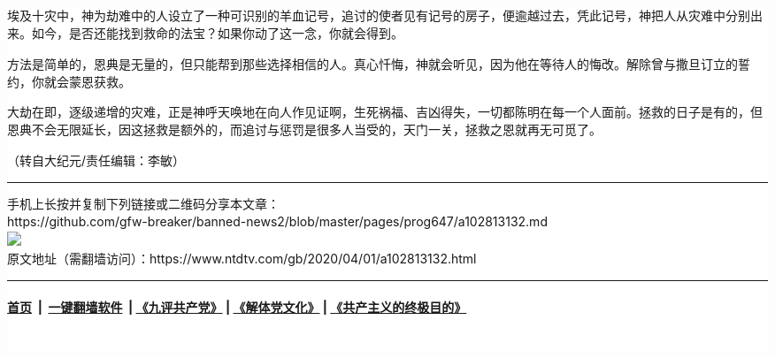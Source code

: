   埃及十灾中，神为劫难中的人设立了一种可识别的羊血记号，追讨的使者见有记号的房子，便逾越过去，凭此记号，神把人从灾难中分别出来。如今，是否还能找到救命的法宝？如果你动了这一念，你就会得到。
 </p>
 <p>
  方法是简单的，恩典是无量的，但只能帮到那些选择相信的人。真心忏悔，神就会听见，因为他在等待人的悔改。解除曾与撒旦订立的誓约，你就会蒙恩获救。
 </p>
 <p>
  大劫在即，逐级递增的灾难，正是神呼天唤地在向人作见证啊，生死祸福、吉凶得失，一切都陈明在每一个人面前。拯救的日子是有的，但恩典不会无限延长，因这拯救是额外的，而追讨与惩罚是很多人当受的，天门一关，拯救之恩就再无可觅了。
 </p>
 <p>
  （转自大纪元/责任编辑：李敏）
 </p>
 <div class="single_ad">
 </div>
</div>
</div>
<hr/>
手机上长按并复制下列链接或二维码分享本文章：<br/>
https://github.com/gfw-breaker/banned-news2/blob/master/pages/prog647/a102813132.md <br/>
<a href='https://github.com/gfw-breaker/banned-news2/blob/master/pages/prog647/a102813132.md'><img src='https://github.com/gfw-breaker/banned-news2/blob/master/pages/prog647/a102813132.md.png'/></a> <br/>
原文地址（需翻墙访问）：https://www.ntdtv.com/gb/2020/04/01/a102813132.html


------------------------
#### [首页](https://github.com/gfw-breaker/banned-news2/blob/master/README.md) &nbsp;|&nbsp; [一键翻墙软件](https://github.com/gfw-breaker/nogfw/blob/master/README.md) &nbsp;| [《九评共产党》](https://github.com/gfw-breaker/9ping.md/blob/master/README.md#九评之一评共产党是什么) | [《解体党文化》](https://github.com/gfw-breaker/jtdwh.md/blob/master/README.md) | [《共产主义的终极目的》](https://github.com/gfw-breaker/gczydzjmd.md/blob/master/README.md)


<img src='http://gfw-breaker.win/banned-news2/pages/prog647/a102813132.md' width='0px' height='0px'/>